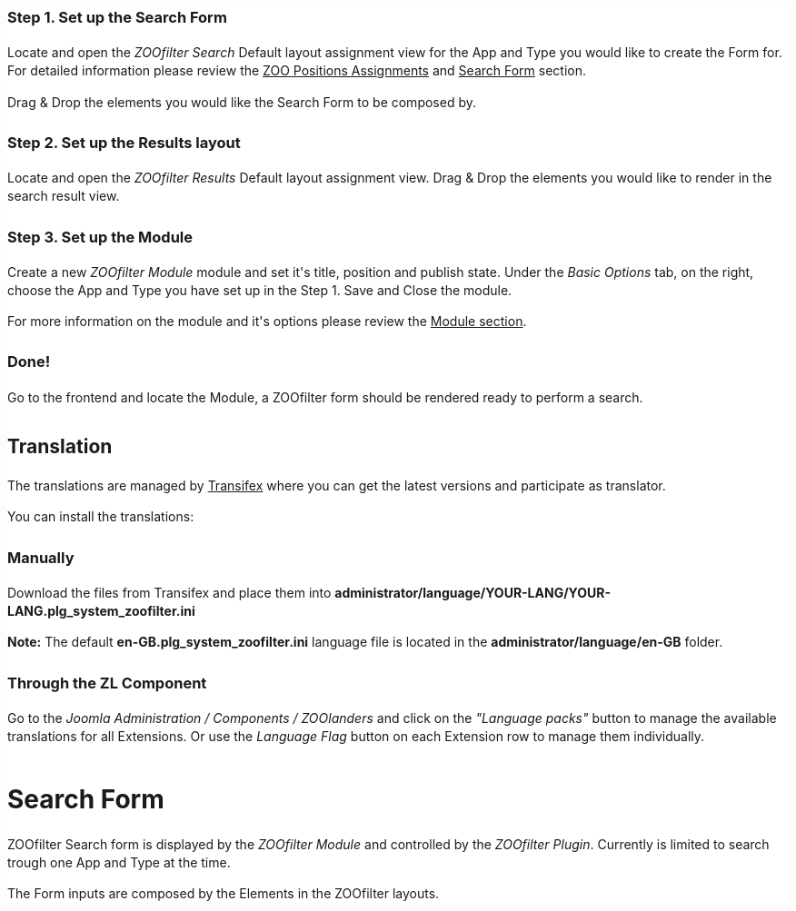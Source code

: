 ### Step 1. Set up the Search Form

Locate and open the *ZOOfilter Search* Default layout assignment view for the App and Type you would like to create the Form for. For detailed information please review the [ZOO Positions Assignments](http://www.yootheme.com/zoo/documentation/advanced/assign-elements-to-layout-positions) and [Search Form](#search-form) section.

Drag & Drop the elements you would like the Search Form to be composed by.

### Step 2. Set up the Results layout

Locate and open the *ZOOfilter Results* Default layout assignment view. Drag & Drop the elements you would like to render in the search result view.

### Step 3. Set up the Module

Create a new *ZOOfilter Module* module and set it's title, position and publish state. Under the *Basic Options* tab, on the right, choose the App and Type you have set up in the Step 1. Save and Close the module.

For more information on the module and it's options please review the [Module section](#module).

### Done!

Go to the frontend and locate the Module, a ZOOfilter form should be rendered ready to perform a search.

Translation
-----------

The translations are managed by [Transifex](https://www.transifex.com/projects/p/zoolanders/) where you can get the latest versions and participate as translator.

You can install the translations:

### Manually

Download the files from Transifex and place them into **administrator/language/YOUR-LANG/YOUR-LANG.plg_system_zoofilter.ini**

**Note:** The default **en-GB.plg_system_zoofilter.ini** language file is located in the **administrator/language/en-GB** folder.

### Through the ZL Component

Go to the *Joomla Administration / Components / ZOOlanders* and click on the *"Language packs"* button to manage the available translations for all Extensions. Or use the *Language Flag* button on each Extension row to manage them individually.

Search Form
===========

ZOOfilter Search form is displayed by the *ZOOfilter Module* and controlled by the *ZOOfilter Plugin*. Currently is limited to search trough one App and Type at the time.

The Form inputs are composed by the Elements in the ZOOfilter layouts.
